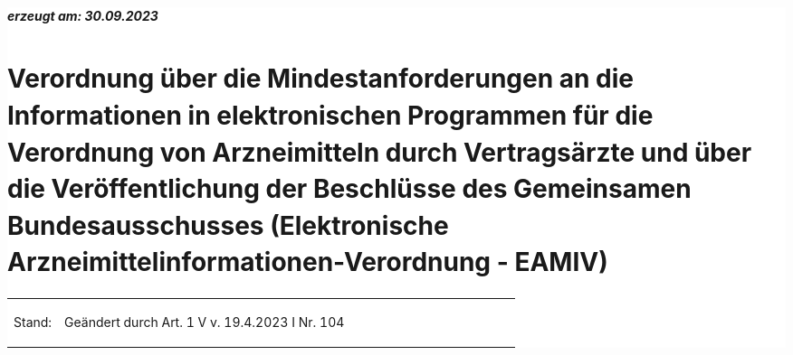 </tr>

<tr align="center" valign="bottom">

<td colspan="2">

  
  

##### erzeugt am: 30.09.2023

</td>

</tr>

</table>

<span id="BJNR111000019.html"></span>

# Verordnung über die Mindestanforderungen an die Informationen in elektronischen Programmen für die Verordnung von Arzneimitteln durch Vertragsärzte und über die Veröffentlichung der Beschlüsse des Gemeinsamen Bundesausschusses (Elektronische Arzneimittelinformationen-Verordnung - EAMIV)

<div>

<div class="jnhtml">

<table width="100%">

<colgroup>

<col width="10%">

</col>

<col width="90%">

</col>

</colgroup>

<tr>

<td>

Stand:

</div>

</div>

</td>

<td>

Geändert durch Art. 1 V v. 19.4.2023 I Nr. 104

</td>

</tr>
